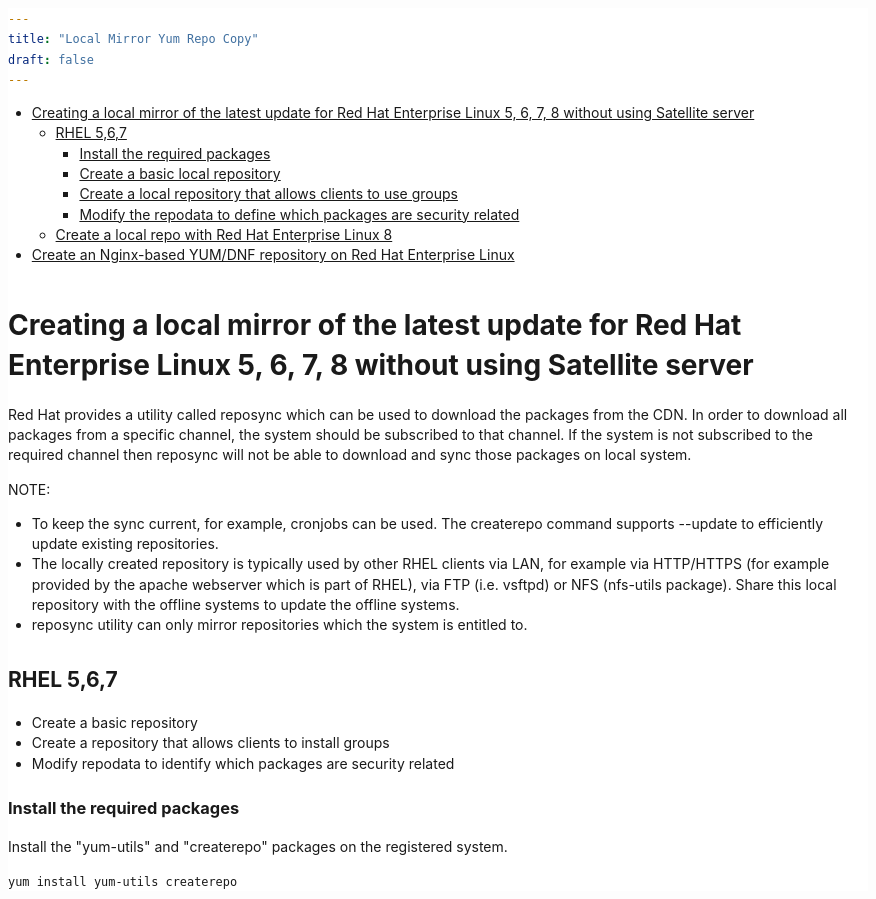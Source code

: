 ```yaml
---
title: "Local Mirror Yum Repo Copy"
draft: false
---
```


- [Creating a local mirror of the latest update for Red Hat Enterprise Linux 5, 6, 7, 8 without using Satellite server](#creating-a-local-mirror-of-the-latest-update-for-red-hat-enterprise-linux-5-6-7-8-without-using-satellite-server)
  - [RHEL 5,6,7](#rhel-567)
    - [Install the required packages](#install-the-required-packages)
    - [Create a basic local repository](#create-a-basic-local-repository)
    - [Create a local repository that allows clients to use groups](#create-a-local-repository-that-allows-clients-to-use-groups)
    - [Modify the repodata to define which packages are security related](#modify-the-repodata-to-define-which-packages-are-security-related)
  - [Create a local repo with Red Hat Enterprise Linux 8](#create-a-local-repo-with-red-hat-enterprise-linux-8)
- [Create an Nginx-based YUM/DNF repository on Red Hat Enterprise Linux](#create-an-nginx-based-yumdnf-repository-on-red-hat-enterprise-linux)

# Creating a local mirror of the latest update for Red Hat Enterprise Linux 5, 6, 7, 8 without using Satellite server

Red Hat provides a utility called reposync which can be used to download the packages from the CDN. In order to download all packages from a specific channel, the system should be subscribed to that channel. If the system is not subscribed to the required channel then reposync will not be able to download and sync those packages on local system.

NOTE:

- To keep the sync current, for example, cronjobs can be used. The createrepo command supports --update to efficiently update existing repositories.
- The locally created repository is typically used by other RHEL clients via LAN, for example via HTTP/HTTPS (for example provided by the apache webserver which is part of RHEL), via FTP (i.e. vsftpd) or NFS (nfs-utils package). Share this local repository with the offline systems to update the offline systems.
- reposync utility can only mirror repositories which the system is entitled to.

## RHEL 5,6,7

- Create a basic repository
- Create a repository that allows clients to install groups
- Modify repodata to identify which packages are security related

### Install the required packages

Install the "yum-utils" and "createrepo" packages on the registered system.

```
yum install yum-utils createrepo
```
